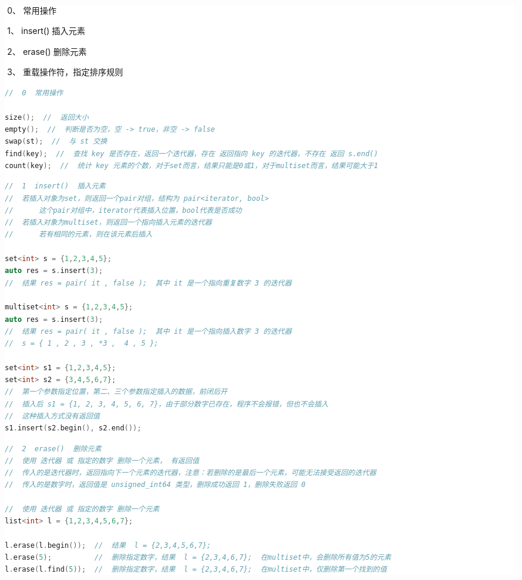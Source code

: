 ​			0、  常用操作

​			1、  insert()    插入元素

​			2、  erase()    删除元素

​			3、  重载操作符，指定排序规则

```C++
//  0  常用操作

size();  //  返回大小
empty();  //  判断是否为空，空 -> true，非空 -> false
swap(st);  //  与 st 交换
find(key);  //  查找 key 是否存在，返回一个迭代器，存在 返回指向 key 的迭代器，不存在 返回 s.end()
count(key);  //  统计 key 元素的个数，对于set而言，结果只能是0或1，对于multiset而言，结果可能大于1
```

```C++
//  1  insert()  插入元素
//  若插入对象为set，则返回一个pair对组，结构为 pair<iterator, bool>
//  	这个pair对组中，iterator代表插入位置，bool代表是否成功
//  若插入对象为multiset，则返回一个指向插入元素的迭代器
//  	若有相同的元素，则在该元素后插入

set<int> s = {1,2,3,4,5};
auto res = s.insert(3);
//  结果 res = pair( it , false );  其中 it 是一个指向重复数字 3 的迭代器

multiset<int> s = {1,2,3,4,5};
auto res = s.insert(3);
//  结果 res = pair( it , false );  其中 it 是一个指向插入数字 3 的迭代器
//  s = { 1 , 2 , 3 , *3 ,  4 , 5 };

set<int> s1 = {1,2,3,4,5};
set<int> s2 = {3,4,5,6,7};
//  第一个参数指定位置，第二、三个参数指定插入的数据，前闭后开
//  插入后 s1 = {1, 2, 3, 4, 5, 6, 7}，由于部分数字已存在，程序不会报错，但也不会插入
//  这种插入方式没有返回值
s1.insert(s2.begin(), s2.end());
```

```C++
//  2  erase()  删除元素
//  使用 迭代器 或 指定的数字 删除一个元素， 有返回值
//  传入的是迭代器时，返回指向下一个元素的迭代器，注意：若删除的是最后一个元素，可能无法接受返回的迭代器
//  传入的是数字时，返回值是 unsigned_int64 类型，删除成功返回 1，删除失败返回 0

//  使用 迭代器 或 指定的数字 删除一个元素
list<int> l = {1,2,3,4,5,6,7};

l.erase(l.begin());  //  结果  l = {2,3,4,5,6,7};
l.erase(5);          //  删除指定数字，结果  l = {2,3,4,6,7};  在multiset中，会删除所有值为5的元素
l.erase(l.find(5));  //  删除指定数字，结果  l = {2,3,4,6,7};  在multiset中，仅删除第一个找到的值
```
